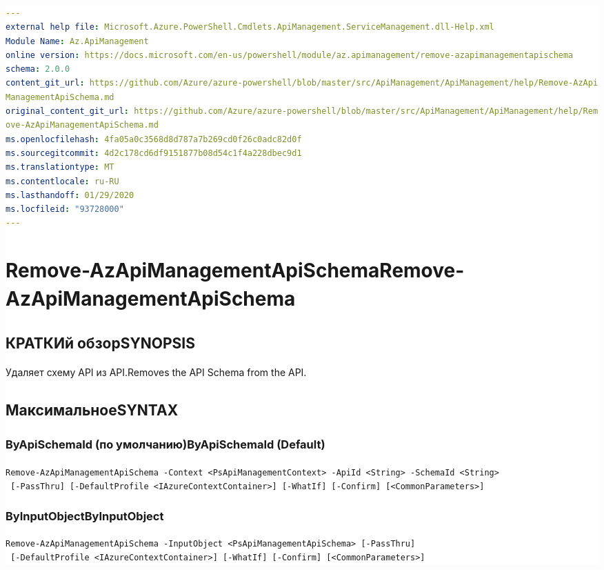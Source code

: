 ```yaml
---
external help file: Microsoft.Azure.PowerShell.Cmdlets.ApiManagement.ServiceManagement.dll-Help.xml
Module Name: Az.ApiManagement
online version: https://docs.microsoft.com/en-us/powershell/module/az.apimanagement/remove-azapimanagementapischema
schema: 2.0.0
content_git_url: https://github.com/Azure/azure-powershell/blob/master/src/ApiManagement/ApiManagement/help/Remove-AzApiManagementApiSchema.md
original_content_git_url: https://github.com/Azure/azure-powershell/blob/master/src/ApiManagement/ApiManagement/help/Remove-AzApiManagementApiSchema.md
ms.openlocfilehash: 4fa05a0c3568d8d787a7b269cd0f26c0adc82d0f
ms.sourcegitcommit: 4d2c178cd6df9151877b08d54c1f4a228dbec9d1
ms.translationtype: MT
ms.contentlocale: ru-RU
ms.lasthandoff: 01/29/2020
ms.locfileid: "93728000"
---
```

# <span data-ttu-id="05ad3-101">Remove-AzApiManagementApiSchema</span><span class="sxs-lookup"><span data-stu-id="05ad3-101">Remove-AzApiManagementApiSchema</span></span>

## <span data-ttu-id="05ad3-102">КРАТКИй обзор</span><span class="sxs-lookup"><span data-stu-id="05ad3-102">SYNOPSIS</span></span>
<span data-ttu-id="05ad3-103">Удаляет схему API из API.</span><span class="sxs-lookup"><span data-stu-id="05ad3-103">Removes the API Schema from the API.</span></span>

## <span data-ttu-id="05ad3-104">Максимальное</span><span class="sxs-lookup"><span data-stu-id="05ad3-104">SYNTAX</span></span>

### <span data-ttu-id="05ad3-105">ByApiSchemaId (по умолчанию)</span><span class="sxs-lookup"><span data-stu-id="05ad3-105">ByApiSchemaId (Default)</span></span>
```
Remove-AzApiManagementApiSchema -Context <PsApiManagementContext> -ApiId <String> -SchemaId <String>
 [-PassThru] [-DefaultProfile <IAzureContextContainer>] [-WhatIf] [-Confirm] [<CommonParameters>]
```

### <span data-ttu-id="05ad3-106">ByInputObject</span><span class="sxs-lookup"><span data-stu-id="05ad3-106">ByInputObject</span></span>
```
Remove-AzApiManagementApiSchema -InputObject <PsApiManagementApiSchema> [-PassThru]
 [-DefaultProfile <IAzureContextContainer>] [-WhatIf] [-Confirm] [<CommonParameters>]
```
